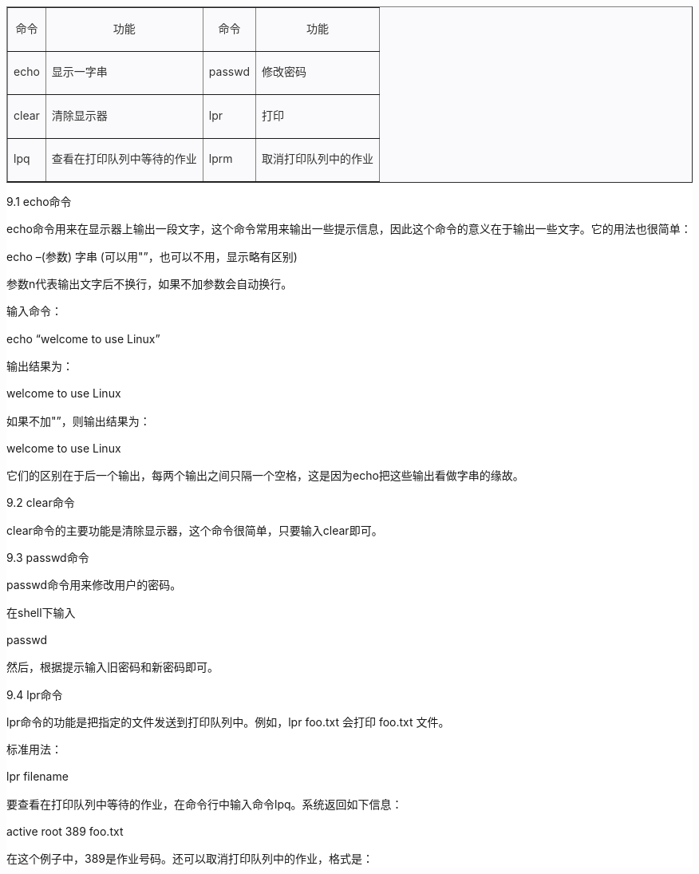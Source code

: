 <table border="1" cellspacing="0" cellpadding="0" width="560" style="background:#FAFAFC;"><tbody><tr><td><p align="center"><span style="color:#333333;">命令</span></p></td><td><p align="center"><span style="color:#333333;">功能</span></p></td><td><p align="center"><span style="color:#333333;">命令</span></p></td><td><p align="center"><span style="color:#333333;">功能</span></p></td></tr><tr><td><p><span style="color:#333333;">echo</span></p></td><td><p><span style="color:#333333;">显示一字串</span></p></td><td><p><span style="color:#333333;">passwd</span></p></td><td><p><span style="color:#333333;">修改密码</span></p></td></tr><tr><td><p><span style="color:#333333;">clear</span></p></td><td><p><span style="color:#333333;">清除显示器</span></p></td><td><p><span style="color:#333333;">lpr</span></p></td><td><p><span style="color:#333333;">打印</span></p></td></tr><tr><td><p><span style="color:#333333;">lpq</span></p></td><td><p><span style="color:#333333;">查看在打印队列中等待的作业</span></p></td><td><p><span style="color:#333333;">lprm</span></p></td><td><p><span style="color:#333333;">取消打印队列中的作业</span></p></td></tr></tbody></table>

9.1 echo命令

echo命令用来在显示器上输出一段文字，这个命令常用来输出一些提示信息，因此这个命令的意义在于输出一些文字。它的用法也很简单：

echo –\(参数\) 字串 \(可以用"”，也可以不用，显示略有区别\)

参数n代表输出文字后不换行，如果不加参数会自动换行。

输入命令：

echo “welcome   to  use   Linux”

输出结果为：

welcome   to  use   Linux

如果不加"”，则输出结果为：

welcome to use Linux

它们的区别在于后一个输出，每两个输出之间只隔一个空格，这是因为echo把这些输出看做字串的缘故。

9.2 clear命令

clear命令的主要功能是清除显示器，这个命令很简单，只要输入clear即可。

9.3 passwd命令

passwd命令用来修改用户的密码。

在shell下输入

passwd

然后，根据提示输入旧密码和新密码即可。

9.4 lpr命令

lpr命令的功能是把指定的文件发送到打印队列中。例如，lpr foo.txt 会打印 foo.txt 文件。

标准用法：

lpr filename

要查看在打印队列中等待的作业，在命令行中输入命令lpq。系统返回如下信息：

active root 389 foo.txt

在这个例子中，389是作业号码。还可以取消打印队列中的作业，格式是：
